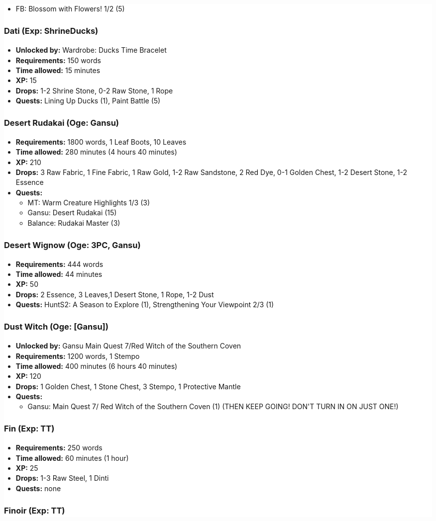   - FB: Blossom with Flowers! 1/2 (5)

### Dati (Exp: ShrineDucks)

- **Unlocked by:** Wardrobe: Ducks Time Bracelet
- **Requirements:** 150 words
- **Time allowed:** 15 minutes
- **XP:** 15
- **Drops:** 1-2 Shrine Stone, 0-2 Raw Stone, 1 Rope
- **Quests:** Lining Up Ducks (1), Paint Battle (5)

### Desert Rudakai (Oge: Gansu)

- **Requirements:** 1800 words, 1 Leaf Boots, 10 Leaves
- **Time allowed:** 280 minutes (4 hours 40 minutes)
- **XP:** 210
- **Drops:** 3 Raw Fabric, 1 Fine Fabric, 1 Raw Gold, 1-2 Raw Sandstone, 2 Red Dye, 0-1 Golden Chest, 1-2 Desert Stone, 1-2 Essence
- **Quests:**
  - MT: Warm Creature Highlights 1/3 (3)
  - Gansu: Desert Rudakai (15)
  - Balance: Rudakai Master (3)

### Desert Wignow (Oge: 3PC, Gansu)

- **Requirements:** 444 words
- **Time allowed:** 44 minutes
- **XP:** 50
- **Drops:** 2 Essence, 3 Leaves,1 Desert Stone, 1 Rope, 1-2 Dust
- **Quests:** HuntS2: A Season to Explore (1), Strengthening Your Viewpoint 2/3 (1)

### Dust Witch (Oge: [Gansu])

- **Unlocked by:** Gansu Main Quest 7/Red Witch of the Southern Coven
- **Requirements:** 1200 words, 1 Stempo
- **Time allowed:** 400 minutes (6 hours 40 minutes)
- **XP:** 120
- **Drops:** 1 Golden Chest, 1 Stone Chest, 3 Stempo, 1 Protective Mantle
- **Quests:**
  - Gansu: Main Quest 7/ Red Witch of the Southern Coven (1) (THEN KEEP GOING! DON'T TURN IN ON JUST ONE!)

### Fin (Exp: TT)

- **Requirements:** 250 words
- **Time allowed:** 60 minutes (1 hour)
- **XP:** 25
- **Drops:** 1-3 Raw Steel, 1 Dinti
- **Quests:** none

### Finoir (Exp: TT)
